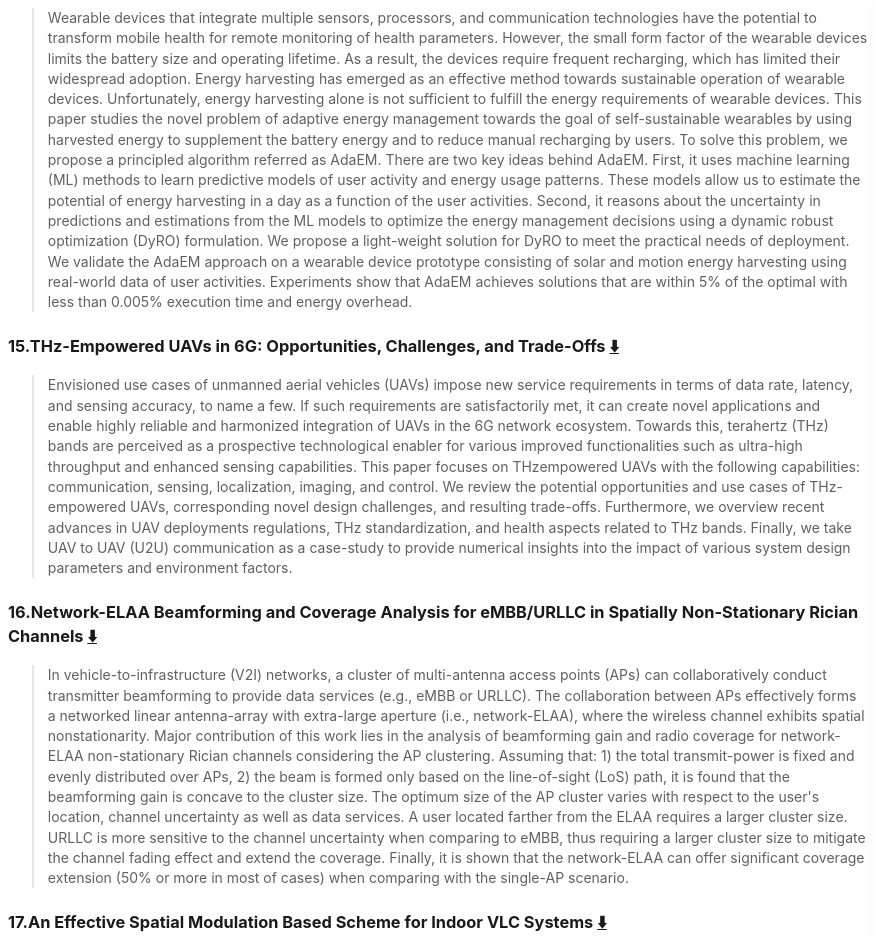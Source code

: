 >  Wearable devices that integrate multiple sensors, processors, and communication technologies have the potential to transform mobile health for remote monitoring of health parameters. However, the small form factor of the wearable devices limits the battery size and operating lifetime. As a result, the devices require frequent recharging, which has limited their widespread adoption. Energy harvesting has emerged as an effective method towards sustainable operation of wearable devices. Unfortunately, energy harvesting alone is not sufficient to fulfill the energy requirements of wearable devices. This paper studies the novel problem of adaptive energy management towards the goal of self-sustainable wearables by using harvested energy to supplement the battery energy and to reduce manual recharging by users. To solve this problem, we propose a principled algorithm referred as AdaEM. There are two key ideas behind AdaEM. First, it uses machine learning (ML) methods to learn predictive models of user activity and energy usage patterns. These models allow us to estimate the potential of energy harvesting in a day as a function of the user activities. Second, it reasons about the uncertainty in predictions and estimations from the ML models to optimize the energy management decisions using a dynamic robust optimization (DyRO) formulation. We propose a light-weight solution for DyRO to meet the practical needs of deployment. We validate the AdaEM approach on a wearable device prototype consisting of solar and motion energy harvesting using real-world data of user activities. Experiments show that AdaEM achieves solutions that are within 5% of the optimal with less than 0.005% execution time and energy overhead.      
### 15.THz-Empowered UAVs in 6G: Opportunities, Challenges, and Trade-Offs  [ :arrow_down: ](https://arxiv.org/pdf/2201.07886.pdf)
>  Envisioned use cases of unmanned aerial vehicles (UAVs) impose new service requirements in terms of data rate, latency, and sensing accuracy, to name a few. If such requirements are satisfactorily met, it can create novel applications and enable highly reliable and harmonized integration of UAVs in the 6G network ecosystem. Towards this, terahertz (THz) bands are perceived as a prospective technological enabler for various improved functionalities such as ultra-high throughput and enhanced sensing capabilities. This paper focuses on THzempowered UAVs with the following capabilities: communication, sensing, localization, imaging, and control. We review the potential opportunities and use cases of THz-empowered UAVs, corresponding novel design challenges, and resulting trade-offs. Furthermore, we overview recent advances in UAV deployments regulations, THz standardization, and health aspects related to THz bands. Finally, we take UAV to UAV (U2U) communication as a case-study to provide numerical insights into the impact of various system design parameters and environment factors.      
### 16.Network-ELAA Beamforming and Coverage Analysis for eMBB/URLLC in Spatially Non-Stationary Rician Channels  [ :arrow_down: ](https://arxiv.org/pdf/2201.07875.pdf)
>  In vehicle-to-infrastructure (V2I) networks, a cluster of multi-antenna access points (APs) can collaboratively conduct transmitter beamforming to provide data services (e.g., eMBB or URLLC). The collaboration between APs effectively forms a networked linear antenna-array with extra-large aperture (i.e., network-ELAA), where the wireless channel exhibits spatial nonstationarity. Major contribution of this work lies in the analysis of beamforming gain and radio coverage for network-ELAA non-stationary Rician channels considering the AP clustering. Assuming that: 1) the total transmit-power is fixed and evenly distributed over APs, 2) the beam is formed only based on the line-of-sight (LoS) path, it is found that the beamforming gain is concave to the cluster size. The optimum size of the AP cluster varies with respect to the user's location, channel uncertainty as well as data services. A user located farther from the ELAA requires a larger cluster size. URLLC is more sensitive to the channel uncertainty when comparing to eMBB, thus requiring a larger cluster size to mitigate the channel fading effect and extend the coverage. Finally, it is shown that the network-ELAA can offer significant coverage extension (50% or more in most of cases) when comparing with the single-AP scenario.      
### 17.An Effective Spatial Modulation Based Scheme for Indoor VLC Systems  [ :arrow_down: ](https://arxiv.org/pdf/2201.07862.pdf)